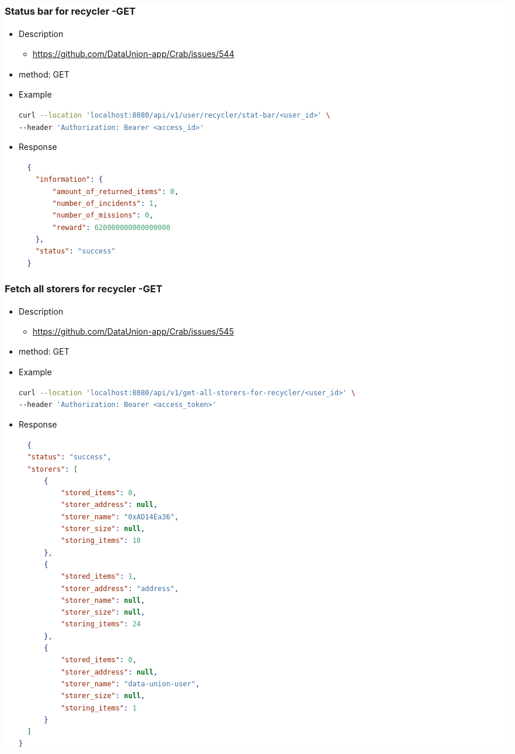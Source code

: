 ### Status bar for recycler -GET

- Description
  - https://github.com/DataUnion-app/Crab/issues/544
- method: GET
- Example
  ```bash
  curl --location 'localhost:8080/api/v1/user/recycler/stat-bar/<user_id>' \
  --header 'Authorization: Bearer <access_id>'
  ```
- Response

  ```JSON
    {
      "information": {
          "amount_of_returned_items": 0,
          "number_of_incidents": 1,
          "number_of_missions": 0,
          "reward": 620000000000000000
      },
      "status": "success"
    }
  ```

### Fetch all storers for recycler -GET

- Description
  - https://github.com/DataUnion-app/Crab/issues/545
- method: GET
- Example
  ```bash
  curl --location 'localhost:8080/api/v1/get-all-storers-for-recycler/<user_id>' \
  --header 'Authorization: Bearer <access_token>'
  ```
- Response

  ```JSON
    {
    "status": "success",
    "storers": [
        {
            "stored_items": 0,
            "storer_address": null,
            "storer_name": "0xAD14Ea36",
            "storer_size": null,
            "storing_items": 18
        },
        {
            "stored_items": 1,
            "storer_address": "address",
            "storer_name": null,
            "storer_size": null,
            "storing_items": 24
        },
        {
            "stored_items": 0,
            "storer_address": null,
            "storer_name": "data-union-user",
            "storer_size": null,
            "storing_items": 1
        }
    ]
  }
  ```